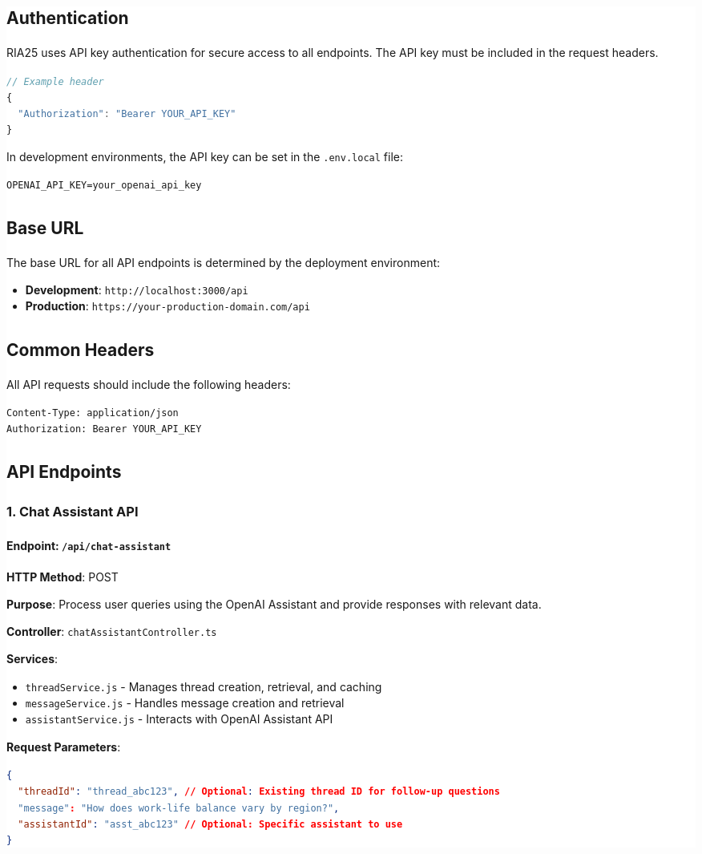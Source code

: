 ## Authentication

RIA25 uses API key authentication for secure access to all endpoints. The API key must be included in the request headers.

```javascript
// Example header
{
  "Authorization": "Bearer YOUR_API_KEY"
}
```

In development environments, the API key can be set in the `.env.local` file:

```
OPENAI_API_KEY=your_openai_api_key
```

## Base URL

The base URL for all API endpoints is determined by the deployment environment:

- **Development**: `http://localhost:3000/api`
- **Production**: `https://your-production-domain.com/api`

## Common Headers

All API requests should include the following headers:

```
Content-Type: application/json
Authorization: Bearer YOUR_API_KEY
```

## API Endpoints

### 1. Chat Assistant API

#### Endpoint: `/api/chat-assistant`

**HTTP Method**: POST

**Purpose**: Process user queries using the OpenAI Assistant and provide responses with relevant data.

**Controller**: `chatAssistantController.ts`

**Services**:

- `threadService.js` - Manages thread creation, retrieval, and caching
- `messageService.js` - Handles message creation and retrieval
- `assistantService.js` - Interacts with OpenAI Assistant API

**Request Parameters**:

```json
{
  "threadId": "thread_abc123", // Optional: Existing thread ID for follow-up questions
  "message": "How does work-life balance vary by region?",
  "assistantId": "asst_abc123" // Optional: Specific assistant to use
}
```
